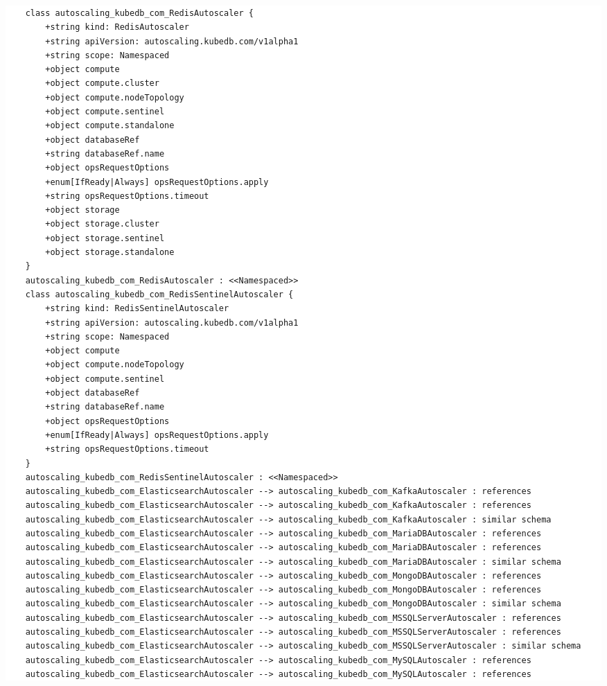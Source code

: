 ```mermaid
    class autoscaling_kubedb_com_RedisAutoscaler {
        +string kind: RedisAutoscaler
        +string apiVersion: autoscaling.kubedb.com/v1alpha1
        +string scope: Namespaced
        +object compute
        +object compute.cluster
        +object compute.nodeTopology
        +object compute.sentinel
        +object compute.standalone
        +object databaseRef
        +string databaseRef.name
        +object opsRequestOptions
        +enum[IfReady|Always] opsRequestOptions.apply
        +string opsRequestOptions.timeout
        +object storage
        +object storage.cluster
        +object storage.sentinel
        +object storage.standalone
    }
    autoscaling_kubedb_com_RedisAutoscaler : <<Namespaced>>
    class autoscaling_kubedb_com_RedisSentinelAutoscaler {
        +string kind: RedisSentinelAutoscaler
        +string apiVersion: autoscaling.kubedb.com/v1alpha1
        +string scope: Namespaced
        +object compute
        +object compute.nodeTopology
        +object compute.sentinel
        +object databaseRef
        +string databaseRef.name
        +object opsRequestOptions
        +enum[IfReady|Always] opsRequestOptions.apply
        +string opsRequestOptions.timeout
    }
    autoscaling_kubedb_com_RedisSentinelAutoscaler : <<Namespaced>>
    autoscaling_kubedb_com_ElasticsearchAutoscaler --> autoscaling_kubedb_com_KafkaAutoscaler : references
    autoscaling_kubedb_com_ElasticsearchAutoscaler --> autoscaling_kubedb_com_KafkaAutoscaler : references
    autoscaling_kubedb_com_ElasticsearchAutoscaler --> autoscaling_kubedb_com_KafkaAutoscaler : similar schema
    autoscaling_kubedb_com_ElasticsearchAutoscaler --> autoscaling_kubedb_com_MariaDBAutoscaler : references
    autoscaling_kubedb_com_ElasticsearchAutoscaler --> autoscaling_kubedb_com_MariaDBAutoscaler : references
    autoscaling_kubedb_com_ElasticsearchAutoscaler --> autoscaling_kubedb_com_MariaDBAutoscaler : similar schema
    autoscaling_kubedb_com_ElasticsearchAutoscaler --> autoscaling_kubedb_com_MongoDBAutoscaler : references
    autoscaling_kubedb_com_ElasticsearchAutoscaler --> autoscaling_kubedb_com_MongoDBAutoscaler : references
    autoscaling_kubedb_com_ElasticsearchAutoscaler --> autoscaling_kubedb_com_MongoDBAutoscaler : similar schema
    autoscaling_kubedb_com_ElasticsearchAutoscaler --> autoscaling_kubedb_com_MSSQLServerAutoscaler : references
    autoscaling_kubedb_com_ElasticsearchAutoscaler --> autoscaling_kubedb_com_MSSQLServerAutoscaler : references
    autoscaling_kubedb_com_ElasticsearchAutoscaler --> autoscaling_kubedb_com_MSSQLServerAutoscaler : similar schema
    autoscaling_kubedb_com_ElasticsearchAutoscaler --> autoscaling_kubedb_com_MySQLAutoscaler : references
    autoscaling_kubedb_com_ElasticsearchAutoscaler --> autoscaling_kubedb_com_MySQLAutoscaler : references
```
